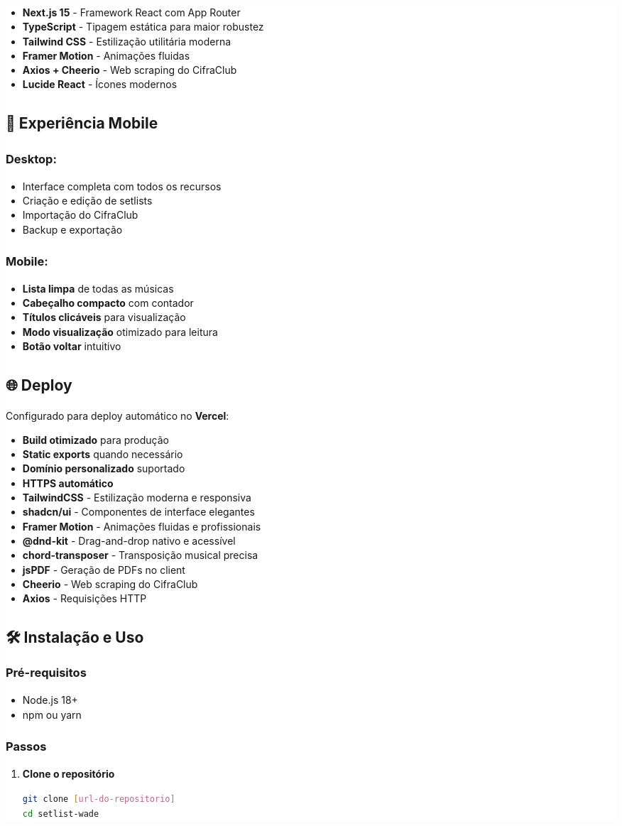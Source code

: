 - **Next.js 15** - Framework React com App Router
- **TypeScript** - Tipagem estática para maior robustez
- **Tailwind CSS** - Estilização utilitária moderna
- **Framer Motion** - Animações fluidas
- **Axios + Cheerio** - Web scraping do CifraClub
- **Lucide React** - Ícones modernos

## 📱 **Experiência Mobile**

### Desktop:
- Interface completa com todos os recursos
- Criação e edição de setlists
- Importação do CifraClub
- Backup e exportação

### Mobile:
- **Lista limpa** de todas as músicas
- **Cabeçalho compacto** com contador
- **Títulos clicáveis** para visualização
- **Modo visualização** otimizado para leitura
- **Botão voltar** intuitivo

## 🌐 **Deploy**

Configurado para deploy automático no **Vercel**:
- **Build otimizado** para produção
- **Static exports** quando necessário
- **Domínio personalizado** suportado
- **HTTPS automático**
- **TailwindCSS** - Estilização moderna e responsiva
- **shadcn/ui** - Componentes de interface elegantes
- **Framer Motion** - Animações fluidas e profissionais
- **@dnd-kit** - Drag-and-drop nativo e acessível
- **chord-transposer** - Transposição musical precisa
- **jsPDF** - Geração de PDFs no client
- **Cheerio** - Web scraping do CifraClub
- **Axios** - Requisições HTTP

## 🛠️ Instalação e Uso

### Pré-requisitos
- Node.js 18+ 
- npm ou yarn

### Passos
1. **Clone o repositório**
   ```bash
   git clone [url-do-repositorio]
   cd setlist-wade
   ```
